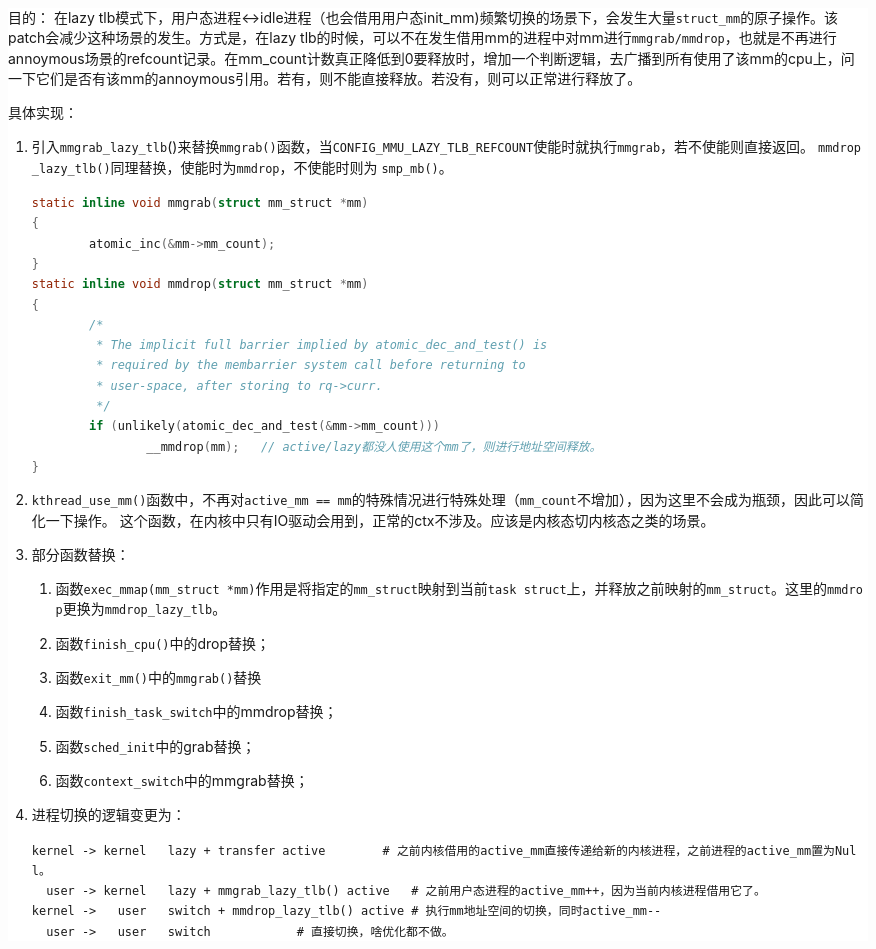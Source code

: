 目的： 在lazy tlb模式下，用户态进程<->idle进程（也会借用用户态init_mm)频繁切换的场景下，会发生大量`struct_mm`的原子操作。该patch会减少这种场景的发生。方式是，在lazy tlb的时候，可以不在发生借用mm的进程中对mm进行`mmgrab/mmdrop`，也就是不再进行annoymous场景的refcount记录。在mm_count计数真正降低到0要释放时，增加一个判断逻辑，去广播到所有使用了该mm的cpu上，问一下它们是否有该mm的annoymous引用。若有，则不能直接释放。若没有，则可以正常进行释放了。



具体实现：

1. 引入`mmgrab_lazy_tlb`()来替换`mmgrab()`函数，当`CONFIG_MMU_LAZY_TLB_REFCOUNT`使能时就执行`mmgrab`，若不使能则直接返回。 `mmdrop_lazy_tlb()`同理替换，使能时为`mmdrop`，不使能时则为 `smp_mb()`。

   ```c
   static inline void mmgrab(struct mm_struct *mm)                        
   {                                                                      
           atomic_inc(&mm->mm_count);                                     
   }                            
   static inline void mmdrop(struct mm_struct *mm)                                    
   {                                                                                  
           /*                                                                         
            * The implicit full barrier implied by atomic_dec_and_test() is           
            * required by the membarrier system call before returning to              
            * user-space, after storing to rq->curr.                                  
            */                                                                        
           if (unlikely(atomic_dec_and_test(&mm->mm_count)))                          
                   __mmdrop(mm);   // active/lazy都没人使用这个mm了，则进行地址空间释放。 
   }                                                                                   
   ```

   

2. `kthread_use_mm()`函数中，不再对`active_mm == mm`的特殊情况进行特殊处理（`mm_count`不增加），因为这里不会成为瓶颈，因此可以简化一下操作。 这个函数，在内核中只有IO驱动会用到，正常的ctx不涉及。应该是内核态切内核态之类的场景。

   

3. 部分函数替换：

   1. 函数`exec_mmap(mm_struct *mm)`作用是将指定的`mm_struct`映射到当前`task struct`上，并释放之前映射的`mm_struct`。这里的`mmdrop`更换为`mmdrop_lazy_tlb`。

   2. 函数`finish_cpu()`中的drop替换；

   3. 函数`exit_mm()`中的`mmgrab()`替换

   4. 函数`finish_task_switch`中的mmdrop替换；

   5. 函数`sched_init`中的grab替换；

   6. 函数`context_switch`中的mmgrab替换；

      

4. 进程切换的逻辑变更为：

   ```shell
   kernel -> kernel   lazy + transfer active        # 之前内核借用的active_mm直接传递给新的内核进程，之前进程的active_mm置为Null。
     user -> kernel   lazy + mmgrab_lazy_tlb() active   # 之前用户态进程的active_mm++，因为当前内核进程借用它了。
   kernel ->   user   switch + mmdrop_lazy_tlb() active # 执行mm地址空间的切换，同时active_mm--
     user ->   user   switch            # 直接切换，啥优化都不做。                
   ```
